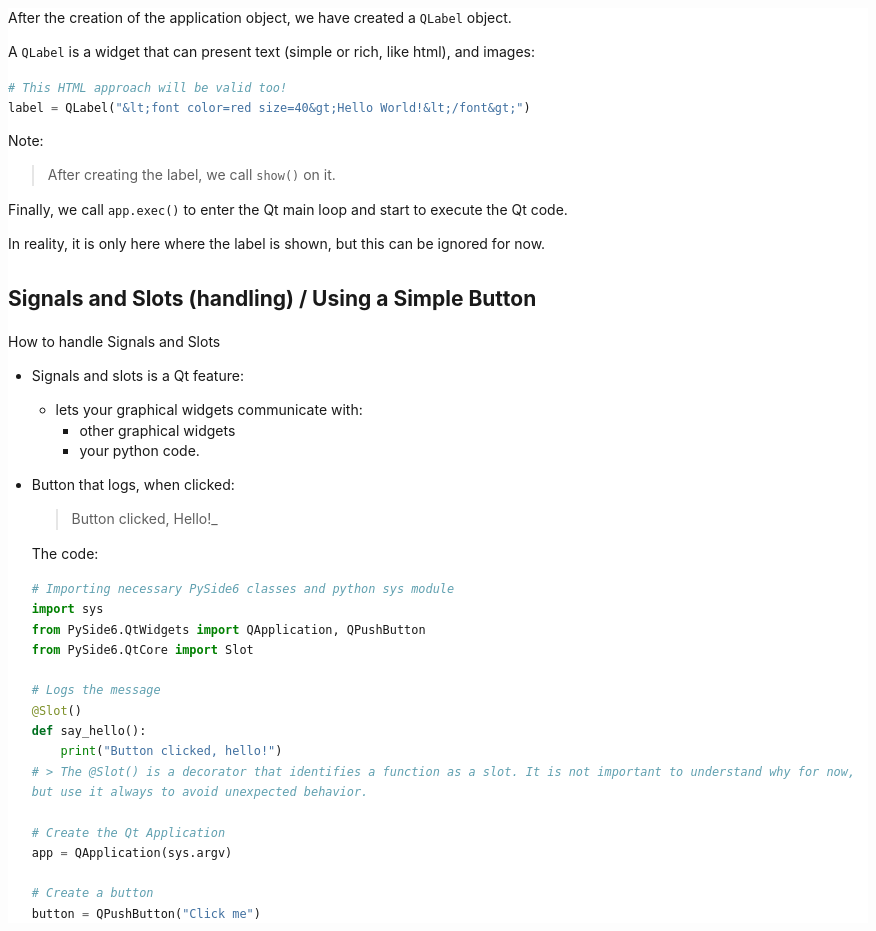 After the creation of the application object, we have created a `QLabel` object.

A `QLabel` is a widget that can present text (simple or rich, like html), and images:

```python
# This HTML approach will be valid too!
label = QLabel("&lt;font color=red size=40&gt;Hello World!&lt;/font&gt;")
```

Note:
> After creating the label, we call `show()` on it.

Finally, we call `app.exec()` to enter the Qt main loop and start to execute the Qt code.

In reality, it is only here where the label is shown, but this can be ignored for now.

## Signals and Slots (handling) / Using a Simple Button

How to handle Signals and Slots

- Signals and slots is a Qt feature:
  - lets your graphical widgets communicate with:
    - other graphical widgets
    - your python code.
- Button that logs, when clicked:
  
    > Button clicked, Hello!_

    The code:

    ```python
    # Importing necessary PySide6 classes and python sys module
    import sys
    from PySide6.QtWidgets import QApplication, QPushButton
    from PySide6.QtCore import Slot
    
    # Logs the message 
    @Slot()
    def say_hello():
        print("Button clicked, hello!")
    # > The @Slot() is a decorator that identifies a function as a slot. It is not important to understand why for now, but use it always to avoid unexpected behavior.

    # Create the Qt Application
    app = QApplication(sys.argv)

    # Create a button
    button = QPushButton("Click me")
